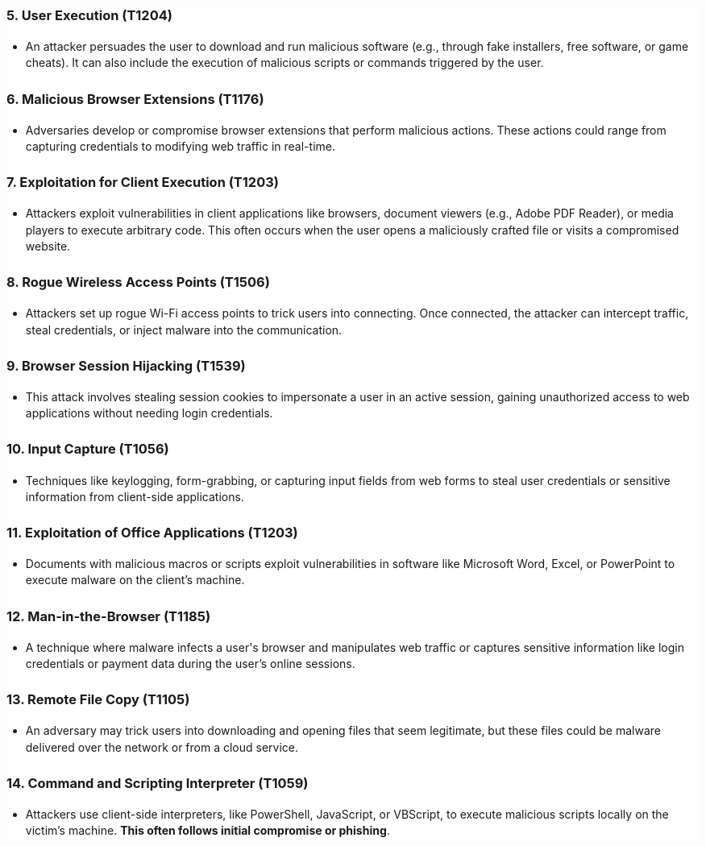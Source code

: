 ### 5. **User Execution (T1204)**

- An attacker persuades the user to download and run malicious software (e.g., through fake installers, free software, or game cheats). It can also include the execution of malicious scripts or commands triggered by the user.

### 6. **Malicious Browser Extensions (T1176)**

- Adversaries develop or compromise browser extensions that perform malicious actions. These actions could range from capturing credentials to modifying web traffic in real-time.

### 7. **Exploitation for Client Execution (T1203)**

- Attackers exploit vulnerabilities in client applications like browsers, document viewers (e.g., Adobe PDF Reader), or media players to execute arbitrary code. This often occurs when the user opens a maliciously crafted file or visits a compromised website.

### 8. **Rogue Wireless Access Points (T1506)**

- Attackers set up rogue Wi-Fi access points to trick users into connecting. Once connected, the attacker can intercept traffic, steal credentials, or inject malware into the communication.

### 9. **Browser Session Hijacking (T1539)**

- This attack involves stealing session cookies to impersonate a user in an active session, gaining unauthorized access to web applications without needing login credentials.

### 10. **Input Capture (T1056)**

- Techniques like keylogging, form-grabbing, or capturing input fields from web forms to steal user credentials or sensitive information from client-side applications.

### 11. **Exploitation of Office Applications (T1203)**

- Documents with malicious macros or scripts exploit vulnerabilities in software like Microsoft Word, Excel, or PowerPoint to execute malware on the client’s machine.

### 12. **Man-in-the-Browser (T1185)**

- A technique where malware infects a user's browser and manipulates web traffic or captures sensitive information like login credentials or payment data during the user’s online sessions.

### 13. **Remote File Copy (T1105)**

- An adversary may trick users into downloading and opening files that seem legitimate, but these files could be malware delivered over the network or from a cloud service.

### 14. **Command and Scripting Interpreter (T1059)**

- Attackers use client-side interpreters, like PowerShell, JavaScript, or VBScript, to execute malicious scripts locally on the victim’s machine. **This often follows initial compromise or phishing**.
